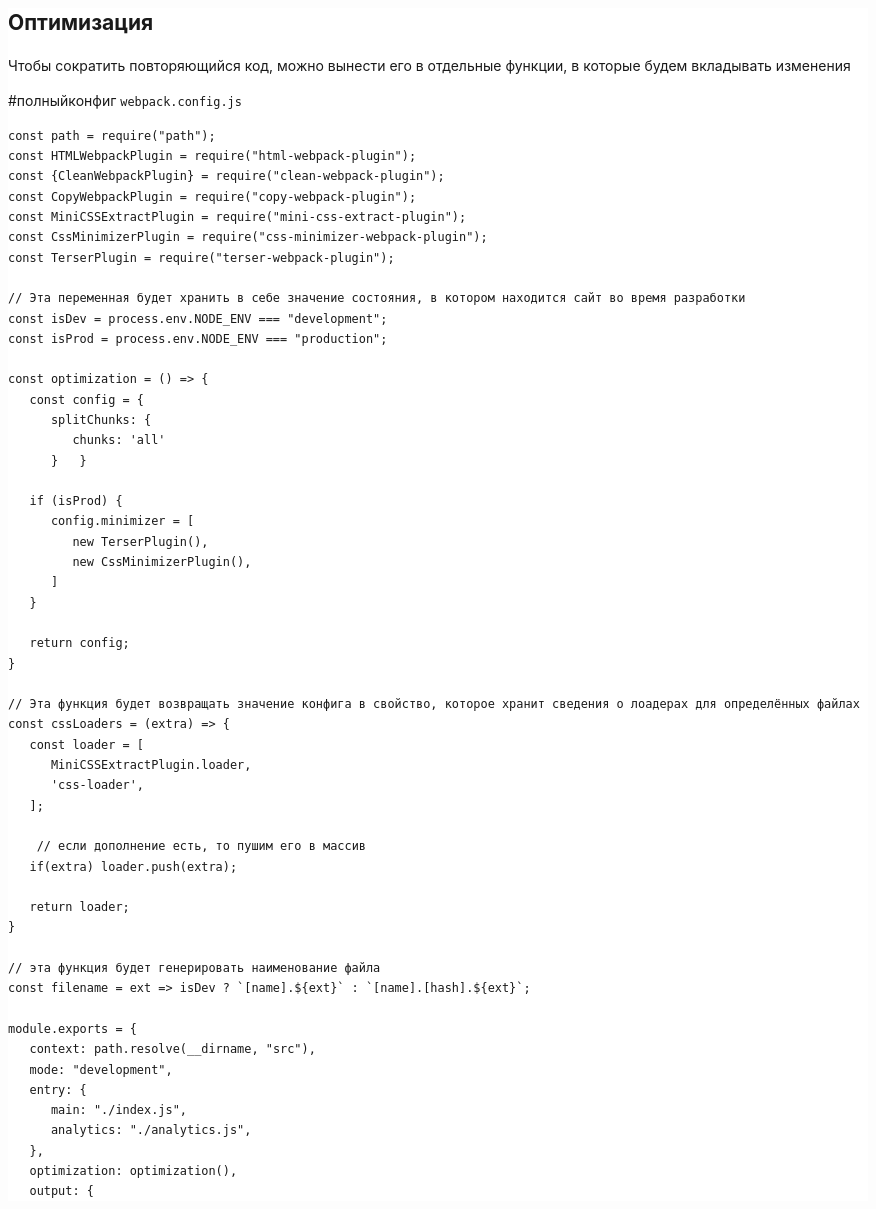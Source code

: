 ## Оптимизация

Чтобы сократить повторяющийся код, можно вынести его в отдельные функции, в которые будем вкладывать изменения

#полныйконфиг
`webpack.config.js`

```JS
const path = require("path");
const HTMLWebpackPlugin = require("html-webpack-plugin");
const {CleanWebpackPlugin} = require("clean-webpack-plugin");
const CopyWebpackPlugin = require("copy-webpack-plugin");
const MiniCSSExtractPlugin = require("mini-css-extract-plugin");
const CssMinimizerPlugin = require("css-minimizer-webpack-plugin");
const TerserPlugin = require("terser-webpack-plugin");

// Эта переменная будет хранить в себе значение состояния, в котором находится сайт во время разработки
const isDev = process.env.NODE_ENV === "development";
const isProd = process.env.NODE_ENV === "production";

const optimization = () => {
   const config = {
      splitChunks: {
         chunks: 'all'
      }   }

   if (isProd) {
      config.minimizer = [
         new TerserPlugin(),
         new CssMinimizerPlugin(),
      ]
   }

   return config;
}

// Эта функция будет возвращать значение конфига в свойство, которое хранит сведения о лоадерах для определённых файлах
const cssLoaders = (extra) => {
   const loader = [
      MiniCSSExtractPlugin.loader,
      'css-loader',
   ];

	// если дополнение есть, то пушим его в массив
   if(extra) loader.push(extra);

   return loader;
}

// эта функция будет генерировать наименование файла
const filename = ext => isDev ? `[name].${ext}` : `[name].[hash].${ext}`;

module.exports = {
   context: path.resolve(__dirname, "src"),
   mode: "development",
   entry: {
      main: "./index.js",
      analytics: "./analytics.js",
   },
   optimization: optimization(),
   output: {
```
